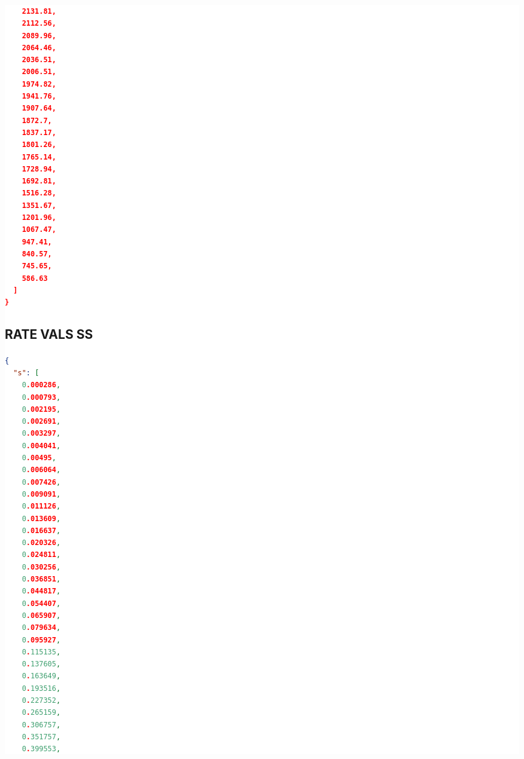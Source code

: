 ```json
    2131.81,
    2112.56,
    2089.96,
    2064.46,
    2036.51,
    2006.51,
    1974.82,
    1941.76,
    1907.64,
    1872.7,
    1837.17,
    1801.26,
    1765.14,
    1728.94,
    1692.81,
    1516.28,
    1351.67,
    1201.96,
    1067.47,
    947.41,
    840.57,
    745.65,
    586.63
  ]
}
```

## RATE VALS SS

```json
{
  "s": [
    0.000286,
    0.000793,
    0.002195,
    0.002691,
    0.003297,
    0.004041,
    0.00495,
    0.006064,
    0.007426,
    0.009091,
    0.011126,
    0.013609,
    0.016637,
    0.020326,
    0.024811,
    0.030256,
    0.036851,
    0.044817,
    0.054407,
    0.065907,
    0.079634,
    0.095927,
    0.115135,
    0.137605,
    0.163649,
    0.193516,
    0.227352,
    0.265159,
    0.306757,
    0.351757,
    0.399553,
```